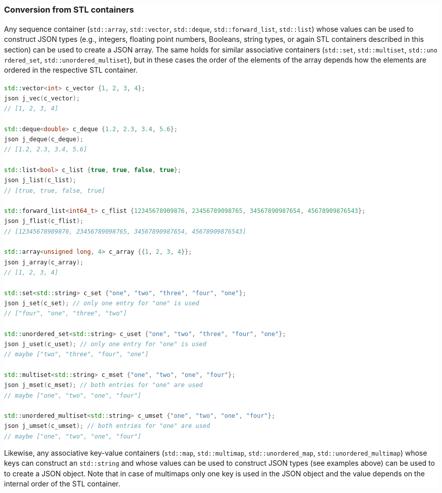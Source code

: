 
### Conversion from STL containers

Any sequence container (`std::array`, `std::vector`, `std::deque`, `std::forward_list`, `std::list`) whose values can be used to construct JSON types (e.g., integers, floating point numbers, Booleans, string types, or again STL containers described in this section) can be used to create a JSON array. The same holds for similar associative containers (`std::set`, `std::multiset`, `std::unordered_set`, `std::unordered_multiset`), but in these cases the order of the elements of the array depends how the elements are ordered in the respective STL container.

```cpp
std::vector<int> c_vector {1, 2, 3, 4};
json j_vec(c_vector);
// [1, 2, 3, 4]

std::deque<double> c_deque {1.2, 2.3, 3.4, 5.6};
json j_deque(c_deque);
// [1.2, 2.3, 3.4, 5.6]

std::list<bool> c_list {true, true, false, true};
json j_list(c_list);
// [true, true, false, true]

std::forward_list<int64_t> c_flist {12345678909876, 23456789098765, 34567890987654, 45678909876543};
json j_flist(c_flist);
// [12345678909876, 23456789098765, 34567890987654, 45678909876543]

std::array<unsigned long, 4> c_array {{1, 2, 3, 4}};
json j_array(c_array);
// [1, 2, 3, 4]

std::set<std::string> c_set {"one", "two", "three", "four", "one"};
json j_set(c_set); // only one entry for "one" is used
// ["four", "one", "three", "two"]

std::unordered_set<std::string> c_uset {"one", "two", "three", "four", "one"};
json j_uset(c_uset); // only one entry for "one" is used
// maybe ["two", "three", "four", "one"]

std::multiset<std::string> c_mset {"one", "two", "one", "four"};
json j_mset(c_mset); // both entries for "one" are used
// maybe ["one", "two", "one", "four"]

std::unordered_multiset<std::string> c_umset {"one", "two", "one", "four"};
json j_umset(c_umset); // both entries for "one" are used
// maybe ["one", "two", "one", "four"]
```

Likewise, any associative key-value containers (`std::map`, `std::multimap`, `std::unordered_map`, `std::unordered_multimap`) whose keys can construct an `std::string` and whose values can be used to construct JSON types (see examples above) can be used to to create a JSON object. Note that in case of multimaps only one key is used in the JSON object and the value depends on the internal order of the STL container.
